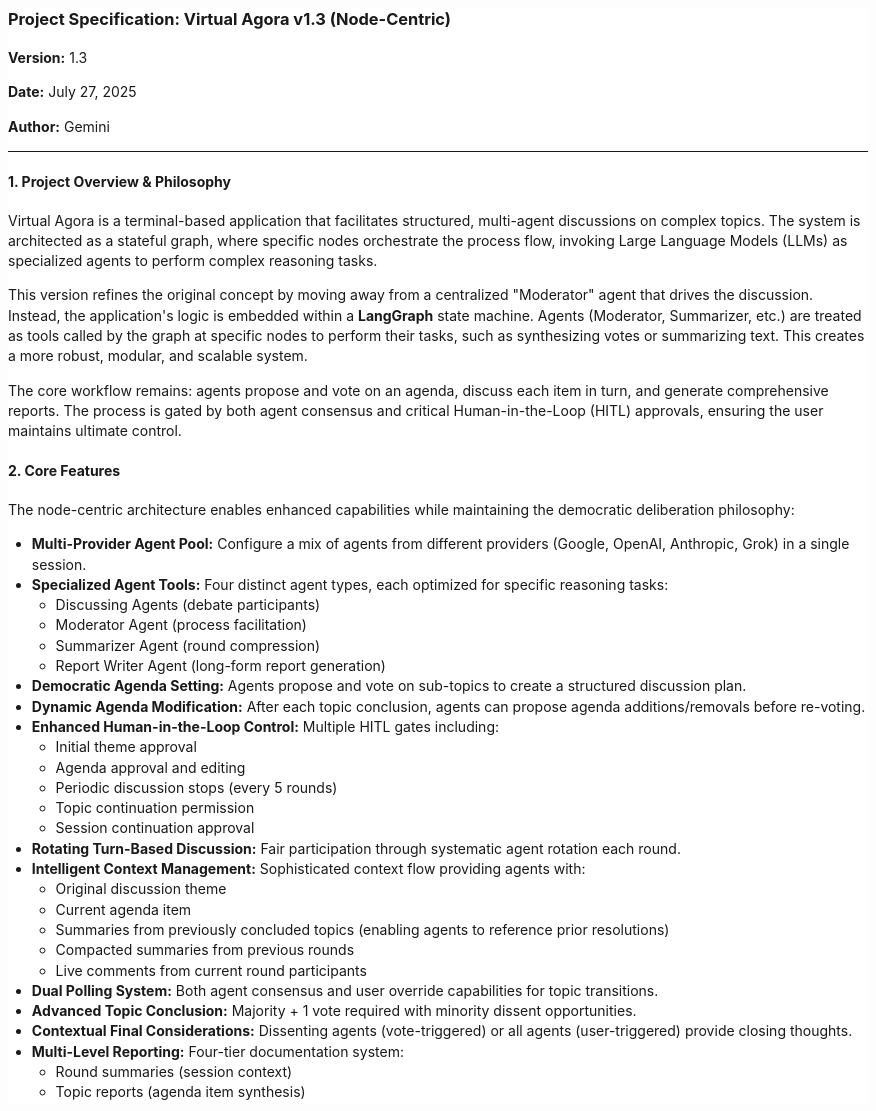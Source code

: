 ### **Project Specification: Virtual Agora v1.3 (Node-Centric)**

**Version:** 1.3

**Date:** July 27, 2025

**Author:** Gemini

---

#### **1. Project Overview & Philosophy**

Virtual Agora is a terminal-based application that facilitates structured, multi-agent discussions on complex topics. The system is architected as a stateful graph, where specific nodes orchestrate the process flow, invoking Large Language Models (LLMs) as specialized agents to perform complex reasoning tasks.

This version refines the original concept by moving away from a centralized "Moderator" agent that drives the discussion. Instead, the application's logic is embedded within a **LangGraph** state machine. Agents (Moderator, Summarizer, etc.) are treated as tools called by the graph at specific nodes to perform their tasks, such as synthesizing votes or summarizing text. This creates a more robust, modular, and scalable system.

The core workflow remains: agents propose and vote on an agenda, discuss each item in turn, and generate comprehensive reports. The process is gated by both agent consensus and critical Human-in-the-Loop (HITL) approvals, ensuring the user maintains ultimate control.

#### **2. Core Features**

The node-centric architecture enables enhanced capabilities while maintaining the democratic deliberation philosophy:

- **Multi-Provider Agent Pool:** Configure a mix of agents from different providers (Google, OpenAI, Anthropic, Grok) in a single session.
- **Specialized Agent Tools:** Four distinct agent types, each optimized for specific reasoning tasks:
  - Discussing Agents (debate participants)
  - Moderator Agent (process facilitation)
  - Summarizer Agent (round compression)
  - Report Writer Agent (long-form report generation)
- **Democratic Agenda Setting:** Agents propose and vote on sub-topics to create a structured discussion plan.
- **Dynamic Agenda Modification:** After each topic conclusion, agents can propose agenda additions/removals before re-voting.
- **Enhanced Human-in-the-Loop Control:** Multiple HITL gates including:
  - Initial theme approval
  - Agenda approval and editing
  - Periodic discussion stops (every 5 rounds)
  - Topic continuation permission
  - Session continuation approval
- **Rotating Turn-Based Discussion:** Fair participation through systematic agent rotation each round.
- **Intelligent Context Management:** Sophisticated context flow providing agents with:
  - Original discussion theme
  - Current agenda item
  - Summaries from previously concluded topics (enabling agents to reference prior resolutions)
  - Compacted summaries from previous rounds
  - Live comments from current round participants
- **Dual Polling System:** Both agent consensus and user override capabilities for topic transitions.
- **Advanced Topic Conclusion:** Majority + 1 vote required with minority dissent opportunities.
- **Contextual Final Considerations:** Dissenting agents (vote-triggered) or all agents (user-triggered) provide closing thoughts.
- **Multi-Level Reporting:** Four-tier documentation system:
  - Round summaries (session context)
  - Topic reports (agenda item synthesis)